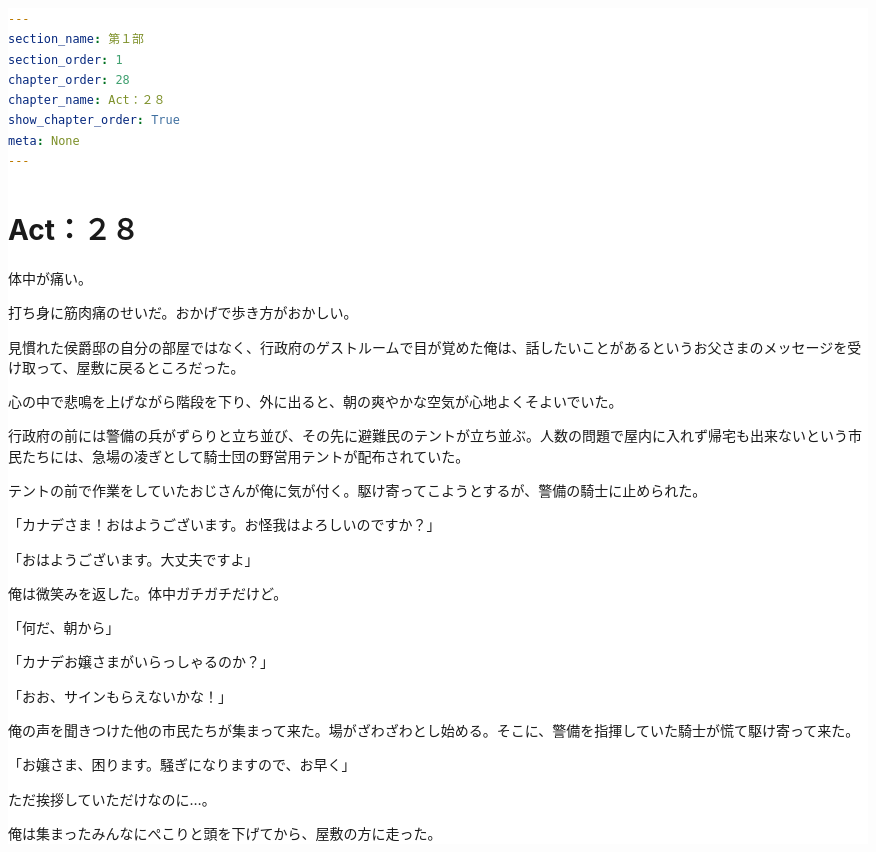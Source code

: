 ```yaml
---
section_name: 第１部
section_order: 1
chapter_order: 28
chapter_name: Act：２８
show_chapter_order: True
meta: None
---
```


# Act：２８
<div class="novel_view" id="novel_honbun">
 <p id="L1">
  体中が痛い。
 </p>
 <p id="L2">
  打ち身に筋肉痛のせいだ。おかげで歩き方がおかしい。
 </p>
 <p id="L3">
  見慣れた侯爵邸の自分の部屋ではなく、行政府のゲストルームで目が覚めた俺は、話したいことがあるというお父さまのメッセージを受け取って、屋敷に戻るところだった。
 </p>
 <p id="L4">
  心の中で悲鳴を上げながら階段を下り、外に出ると、朝の爽やかな空気が心地よくそよいでいた。
 </p>
 <p id="L5">
  行政府の前には警備の兵がずらりと立ち並び、その先に避難民のテントが立ち並ぶ。人数の問題で屋内に入れず帰宅も出来ないという市民たちには、急場の凌ぎとして騎士団の野営用テントが配布されていた。
 </p>
 <p id="L6">
  テントの前で作業をしていたおじさんが俺に気が付く。駆け寄ってこようとするが、警備の騎士に止められた。
 </p>
 <p id="L7">
  「カナデさま！おはようございます。お怪我はよろしいのですか？」
 </p>
 <p id="L8">
  「おはようございます。大丈夫ですよ」
 </p>
 <p id="L9">
  俺は微笑みを返した。体中ガチガチだけど。
 </p>
 <p id="L10">
  「何だ、朝から」
 </p>
 <p id="L11">
  「カナデお嬢さまがいらっしゃるのか？」
 </p>
 <p id="L12">
  「おお、サインもらえないかな！」
 </p>
 <p id="L13">
  俺の声を聞きつけた他の市民たちが集まって来た。場がざわざわとし始める。そこに、警備を指揮していた騎士が慌て駆け寄って来た。
 </p>
 <p id="L14">
  「お嬢さま、困ります。騒ぎになりますので、お早く」
 </p>
 <p id="L15">
  ただ挨拶していただけなのに…。
 </p>
 <p id="L16">
  俺は集まったみんなにぺこりと頭を下げてから、屋敷の方に走った。
 </p>
 <p id="L17">